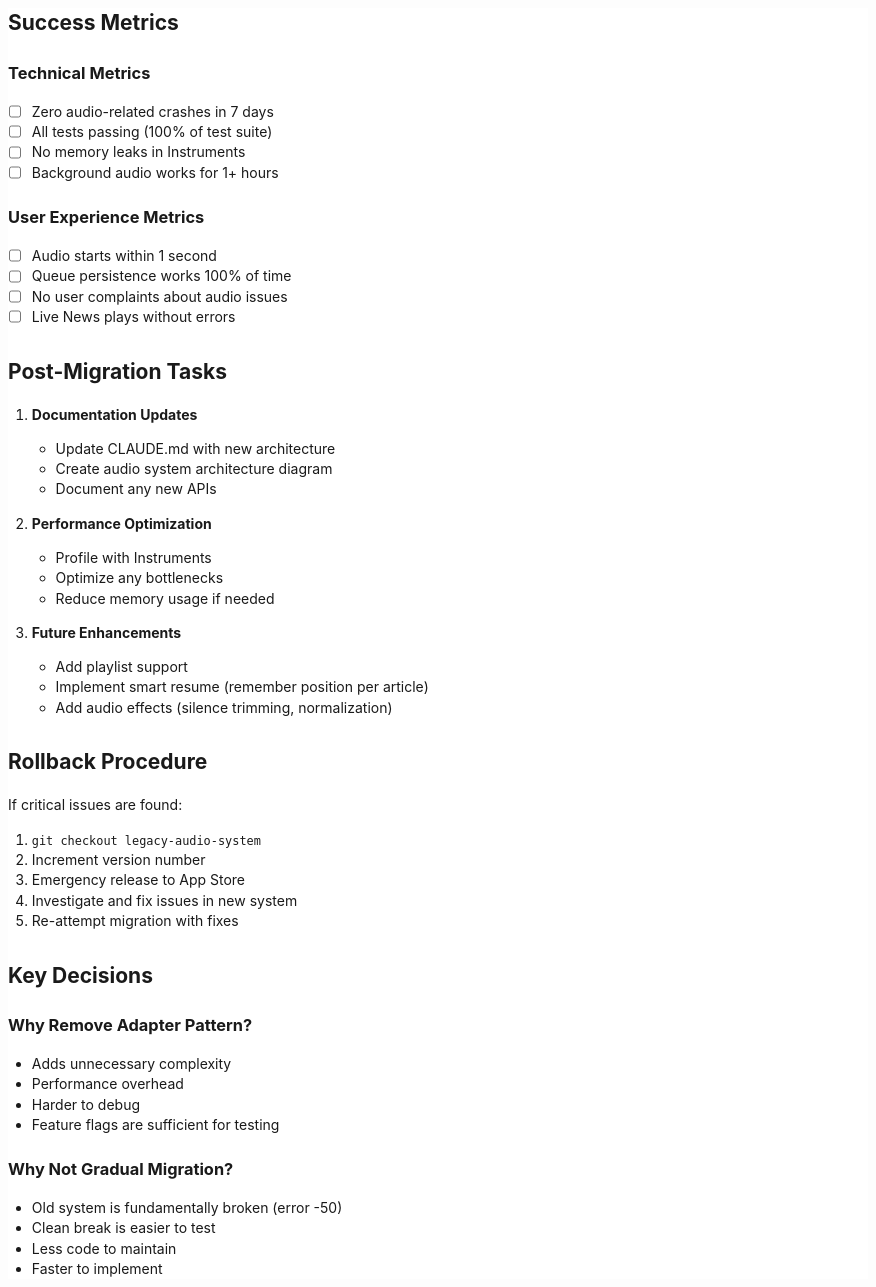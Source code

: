 ## Success Metrics

### Technical Metrics
- [ ] Zero audio-related crashes in 7 days
- [ ] All tests passing (100% of test suite)
- [ ] No memory leaks in Instruments
- [ ] Background audio works for 1+ hours

### User Experience Metrics
- [ ] Audio starts within 1 second
- [ ] Queue persistence works 100% of time
- [ ] No user complaints about audio issues
- [ ] Live News plays without errors

## Post-Migration Tasks

1. **Documentation Updates**
   - Update CLAUDE.md with new architecture
   - Create audio system architecture diagram
   - Document any new APIs

2. **Performance Optimization**
   - Profile with Instruments
   - Optimize any bottlenecks
   - Reduce memory usage if needed

3. **Future Enhancements**
   - Add playlist support
   - Implement smart resume (remember position per article)
   - Add audio effects (silence trimming, normalization)

## Rollback Procedure

If critical issues are found:
1. `git checkout legacy-audio-system`
2. Increment version number
3. Emergency release to App Store
4. Investigate and fix issues in new system
5. Re-attempt migration with fixes

## Key Decisions

### Why Remove Adapter Pattern?
- Adds unnecessary complexity
- Performance overhead
- Harder to debug
- Feature flags are sufficient for testing

### Why Not Gradual Migration?
- Old system is fundamentally broken (error -50)
- Clean break is easier to test
- Less code to maintain
- Faster to implement
